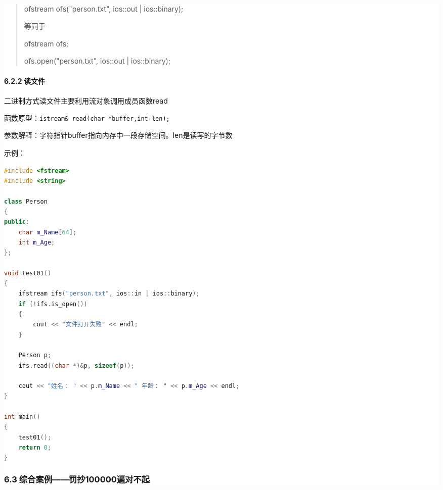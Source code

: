 > ofstream ofs("person.txt", ios::out | ios::binary);
> 
> 
> 等同于
> 
> ofstream ofs;
> 
> ofs.open("person.txt", ios::out | ios::binary);
> 

#### **6.2.2 读文件**

二进制方式读文件主要利用流对象调用成员函数read

函数原型：`istream& read(char *buffer,int len);`

参数解释：字符指针buffer指向内存中一段存储空间。len是读写的字节数

示例：

```cpp
#include <fstream>
#include <string>

class Person
{
public:
	char m_Name[64];
	int m_Age;
};

void test01()
{
	ifstream ifs("person.txt", ios::in | ios::binary);
	if (!ifs.is_open())
	{
		cout << "文件打开失败" << endl;
	}

	Person p;
	ifs.read((char *)&p, sizeof(p));

	cout << "姓名： " << p.m_Name << " 年龄： " << p.m_Age << endl;
}

int main()
{
	test01();
	return 0;
}
```

### **6.3 综合案例——罚抄100000遍对不起**
